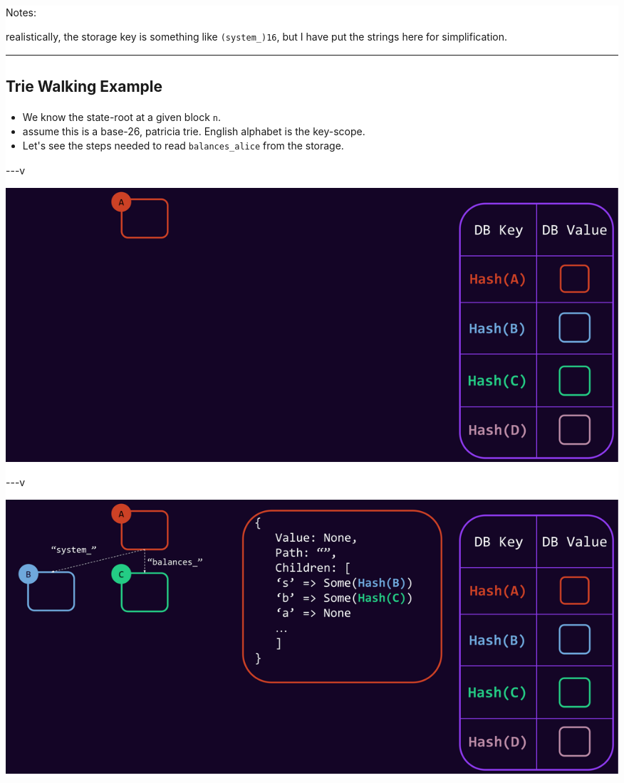 Notes:

realistically, the storage key is something like `(system_)16`, but I have put the strings here for
simplification.

---

## Trie Walking Example

- We know the state-root at a given block `n`.
- assume this is a base-26, patricia trie. English alphabet is the key-scope.
- Let's see the steps needed to read `balances_alice` from the storage.

---v

<img style="width: 1400px;" src="../../assets/img/5-Substrate/dev-trie-backend-walk-m1.svg" />

---v

<img style="width: 1400px;" src="../../assets/img/5-Substrate/dev-trie-backend-walk-0.svg" />
